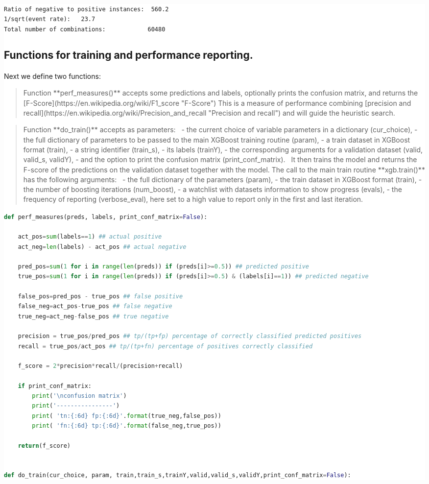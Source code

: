     Ratio of negative to positive instances:  560.2
    1/sqrt(event rate):   23.7
    Total number of combinations:            60480
    

## Functions for training and performance reporting.

Next we define two functions:

<blockquote>Function **perf_measures()** accepts some predictions and labels, optionally prints the confusion matrix, and returns the [F-Score](https://en.wikipedia.org/wiki/F1_score "F-Score") This is a measure of performance combining [precision and recall](https://en.wikipedia.org/wiki/Precision_and_recall "Precision and recall") and will guide the heuristic search.</blockquote> 

<blockquote>Function **do_train()** accepts as parameters:  
&nbsp;  
- the current choice of variable parameters in a dictionary (cur_choice),   
- the full dictionary of parameters to be passed to the main XGBoost training routine (param),   
- a train dataset in XGBoost format (train),   
- a string identifier (train_s),   
- its labels (trainY),  
- the corresponding arguments for a validation dataset (valid, valid_s, validY),  
- and the option to print the confusion matrix (print_conf_matrix).   
&nbsp;  
It then trains the model and returns the F-score of the predictions on the validation dataset together with the model. The call to the main train routine **xgb.train()** has the following arguments:   
&nbsp;    
- the full dictionary of the parameters (param),    
- the train dataset in XGBoost format (train),  
- the number of boosting iterations  (num_boost),  
- a watchlist with datasets information to show progress (evals), 
- the frequency of reporting (verbose_eval), here set to a high value to report only in the first and last iteration.
</blockquote> 


```python
def perf_measures(preds, labels, print_conf_matrix=False):
    
    act_pos=sum(labels==1) ## actual positive
    act_neg=len(labels) - act_pos ## actual negative
    
    pred_pos=sum(1 for i in range(len(preds)) if (preds[i]>=0.5)) ## predicted positive
    true_pos=sum(1 for i in range(len(preds)) if (preds[i]>=0.5) & (labels[i]==1)) ## predicted negative
    
    false_pos=pred_pos - true_pos ## false positive
    false_neg=act_pos-true_pos ## false negative
    true_neg=act_neg-false_pos ## true negative
      
    precision = true_pos/pred_pos ## tp/(tp+fp) percentage of correctly classified predicted positives
    recall = true_pos/act_pos ## tp/(tp+fn) percentage of positives correctly classified
    
    f_score = 2*precision*recall/(precision+recall) 
    
    if print_conf_matrix:
        print('\nconfusion matrix')
        print('----------------')
        print( 'tn:{:6d} fp:{:6d}'.format(true_neg,false_pos))
        print( 'fn:{:6d} tp:{:6d}'.format(false_neg,true_pos))
    
    return(f_score)


def do_train(cur_choice, param, train,train_s,trainY,valid,valid_s,validY,print_conf_matrix=False):
```